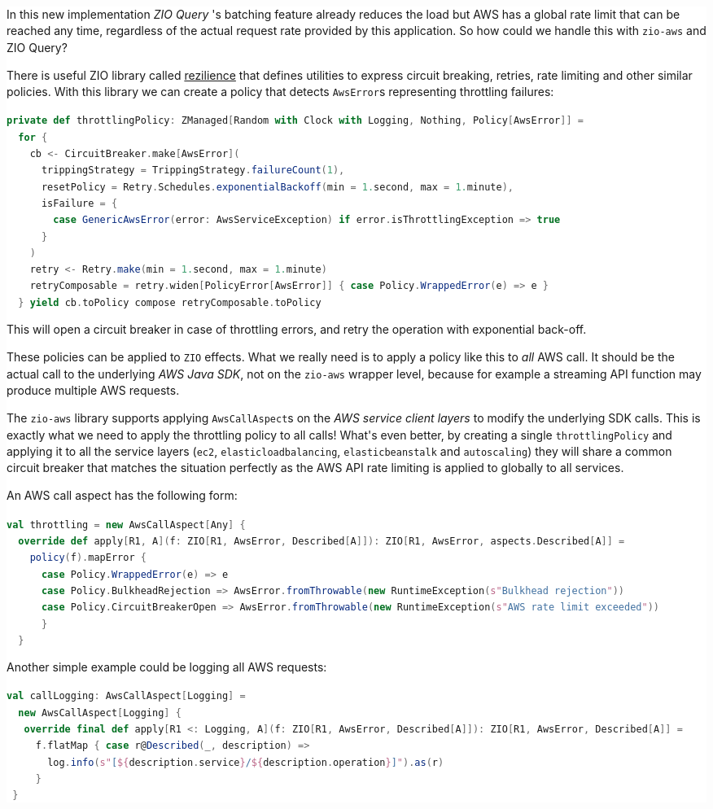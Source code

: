 In this new implementation _ZIO Query_ 's batching feature already reduces the load but AWS has a global rate limit that can be reached any time, regardless of the actual request rate provided by this application. So how could we handle this with `zio-aws` and ZIO Query? 

There is useful ZIO library called [rezilience](https://www.vroste.nl/rezilience/) that defines utilities to express circuit breaking, retries, rate limiting and other similar policies. With this library we can create a policy that detects `AwsError`s representing throttling failures:

```scala
private def throttlingPolicy: ZManaged[Random with Clock with Logging, Nothing, Policy[AwsError]] =
  for {
    cb <- CircuitBreaker.make[AwsError](
      trippingStrategy = TrippingStrategy.failureCount(1),
      resetPolicy = Retry.Schedules.exponentialBackoff(min = 1.second, max = 1.minute),
      isFailure = {
        case GenericAwsError(error: AwsServiceException) if error.isThrottlingException => true
      }
    )
    retry <- Retry.make(min = 1.second, max = 1.minute)
    retryComposable = retry.widen[PolicyError[AwsError]] { case Policy.WrappedError(e) => e }
  } yield cb.toPolicy compose retryComposable.toPolicy
```

This will open a circuit breaker in case of throttling errors, and retry the operation with exponential back-off.

These policies can be applied to `ZIO` effects. What we really need is to apply a policy like this to _all_ AWS call. It should be the actual call to the underlying _AWS Java SDK_, not on the `zio-aws` wrapper level, because for example a streaming API function may produce multiple AWS requests.

The `zio-aws` library supports applying `AwsCallAspect`s on the _AWS service client layers_ to modify the underlying SDK calls. This is exactly what we need to apply the throttling policy to all calls! What's even better, by creating a single `throttlingPolicy` and applying it to all the service layers (`ec2`, `elasticloadbalancing`, `elasticbeanstalk` and `autoscaling`) they will share a common circuit breaker that matches the situation perfectly as the AWS API rate limiting is applied to globally to all services.

An AWS call aspect has the following form:

```scala
val throttling = new AwsCallAspect[Any] {
  override def apply[R1, A](f: ZIO[R1, AwsError, Described[A]]): ZIO[R1, AwsError, aspects.Described[A]] =
    policy(f).mapError {
      case Policy.WrappedError(e) => e
      case Policy.BulkheadRejection => AwsError.fromThrowable(new RuntimeException(s"Bulkhead rejection"))
      case Policy.CircuitBreakerOpen => AwsError.fromThrowable(new RuntimeException(s"AWS rate limit exceeded"))
      }
  }
```

Another simple example could be logging all AWS requests:

```scala
val callLogging: AwsCallAspect[Logging] =
  new AwsCallAspect[Logging] {
   override final def apply[R1 <: Logging, A](f: ZIO[R1, AwsError, Described[A]]): ZIO[R1, AwsError, Described[A]] =
     f.flatMap { case r@Described(_, description) =>
       log.info(s"[${description.service}/${description.operation}]").as(r)
     }
 }
```
